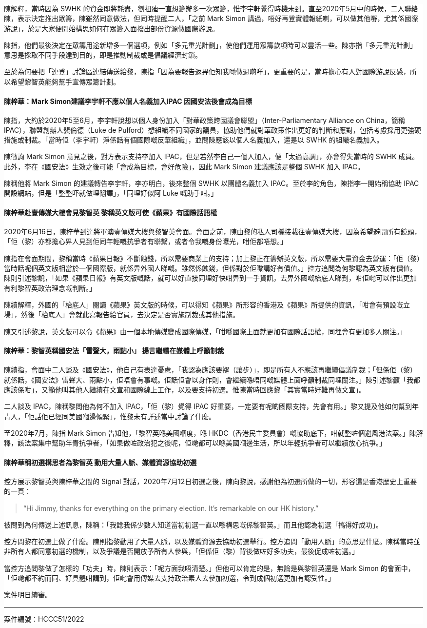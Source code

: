 陳解釋，當時因為 SWHK 的資金即將耗盡，劉祖廸一直想籌辦多一次眾籌，惟李宇軒覺得時機未到。直至2020年5月中的時候，二人聯絡陳，表示決定推出眾籌，陳雖然同意做法，但同時提醒二人，「之前 Mark Simon 講過，唔好再登實體報紙喇，可以做其他嘢，尤其係國際游說」，於是大家便開始構思如何在眾籌入面撥出部份資源做國際游說。

陳指，他們最後決定在眾籌用途新增多一個選項，例如「多元重光計劃」，使他們運用眾籌款項時可以靈活一些。陳亦指「多元重光計劃」意思是採取不同手段達到目的，即是推動制裁或是倡議經濟封鎖。

至於為何要把「連登」討論區連結傳送給黎，陳指「因為要報告返畀佢知我哋做過啲咩」，更重要的是，當時擔心有人對國際游說反感，所以希望黎智英能夠幫手宣傳眾籌計劃。

#### 陳梓華：Mark Simon建議李宇軒不應以個人名義加入IPAC 因國安法後會成為目標

陳指，大約於2020年5至6月，李宇軒說想以個人身份加入「對華政策跨國議會聯盟」（Inter-Parliamentary Alliance on China，簡稱 IPAC），聯盟創辦人裴倫德（Luke de Pulford）想組織不同國家的議員，協助他們就對華政策作出更好的判斷和應對，包括考慮採用更強硬措施或制裁。「當時佢（李宇軒）淨係話有個國際嘅反華組織」，並問陳應該以個人名義加入，還是以 SWHK 的組織名義加入。

陳徵詢 Mark Simon 意見之後，對方表示支持李加入 IPAC，但是若然李自己一個人加入，便「太過高調」，亦會得失當時的 SWHK 成員。此外，李在《國安法》生效之後可能「會成為目標，會好危險」，因此 Mark Simon 建議應該是整個 SWHK 加入 IPAC。

陳稱他將 Mark Simon 的建議轉告李宇軒，李亦明白，後來整個 SWHK 以團體名義加入 IPAC。至於李的角色，陳指李一開始稱協助 IPAC 開設網站，但是「整整吓就做埋翻譯」，「同埋好似阿 Luke 嘅助手咁。」

#### 陳梓華赴壹傳媒大樓會見黎智英 黎稱英文版可使《蘋果》有國際話語權

2020年6月16日，陳梓華到達將軍澳壹傳媒大樓與黎智英會面。會面之前，陳由黎的私人司機接載往壹傳媒大樓，因為希望避開所有鏡頭，「佢（黎）亦都擔心畀人見到佢同年輕嘅抗爭者有聯繫，或者令我嘅身份曝光，咁佢都唔想。」

陳指在會面期間，黎稱當時《蘋果日報》不斷蝕錢，所以需要商業上的支持；加上黎正在籌辦英文版，所以需要大量資金去營運：「佢（黎）當時話呢個英文版相當於一個國際版，就係畀外國人睇嘅。雖然係蝕錢，但係對於佢嚟講好有價值。」控方追問為何黎認為英文版有價值。陳則引述黎說，「如果《蘋果日報》有英文版嘅話，就可以好直接同埋好快咁畀到一手資訊，去畀外國嘅枱底人睇到，咁佢哋可以作出更加有利黎智英政治理念嘅判斷。」

陳續解釋，外國的「枱底人」閱讀《蘋果》英文版的時候，可以得知《蘋果》所形容的香港及《蘋果》所提供的資訊，「咁會有預設嘅立場」，然後「枱底人」會就此寫報告給官員，去決定是否實施制裁或其他措施。

陳又引述黎說，英文版可以令《蘋果》由一個本地傳媒變成國際傳媒，「咁喺國際上面就更加有國際話語權，同埋會有更加多人關注。」

#### 陳梓華：黎智英稱國安法「雷聲大，雨點小」 揚言繼續在媒體上呼籲制裁

陳續指，會面中二人談及《國安法》，他自己有表達憂慮，「我認為應該要褪（讓步）」，即是所有人不應該再繼續倡議制裁；「但係佢（黎）就係話，《國安法》雷聲大、雨點小，佢唔會有事嘅。佢話佢會以身作則，會繼續喺唔同嘅媒體上面呼籲制裁同埋關注。」陳引述黎籲「我都應該係咁」，又籲他叫其他人繼續在文宣和國際線上工作，以及要支持初選。惟陳當時回應黎「其實當時好難再做文宣」。

二人談及 IPAC，陳稱黎問他為何不加入 IPAC，「佢（黎）覺得 IPAC 好重要，一定要有呢啲國際支持，先會有用。」黎又提及他如何幫到年青人，「佢話佢已經同美國嗰邊傾緊」，惟黎未有詳述當中討論了什麼。

至2020年7月，陳指 Mark Simon 告知他，「黎智英喺美國嗰度，喺 HKDC（香港民主委員會）嘅協助底下，咁就整咗個避風港法案。」陳解釋，該法案集中幫助年青抗爭者，「如果做咗政治犯之後呢，佢哋都可以喺美國嗰邊生活，所以年輕抗爭者可以繼續放心抗爭。」

#### 陳梓華稱初選構思者為黎智英 動用大量人脈、媒體資源協助初選

控方展示黎智英與陳梓華之間的 Signal 對話，2020年7月12日初選之後，陳向黎說，感謝他為初選所做的一切，形容這是香港歷史上重要的一頁：

> “Hi Jimmy, thanks for everything on the primary election. It’s remarkable on our HK history.”

被問到為何傳送上述訊息，陳稱：「我諗我係少數人知道當初初選一直以嚟構思嘅係黎智英。」而且他認為初選「搞得好成功」。

控方問黎在初選上做了什麼。陳則指黎動用了大量人脈，以及媒體資源去協助初選舉行。控方追問「動用人脈」的意思是什麼。陳稱當時並非所有人都同意初選的機制，以及爭議是否開放予所有人參與，「但係佢（黎）背後做咗好多功夫，最後促成咗初選。」

當控方追問黎做了怎樣的「功夫」時，陳則表示：「呢方面我唔清楚。」但他可以肯定的是，無論是與黎智英還是 Mark Simon 的會面中，「佢哋都不約而同、好具體咁講到，佢哋會用傳媒去支持政治素人去參加初選，令到成個初選更加有認受性。」

案件明日續審。

---

案件編號：HCCC51/2022
